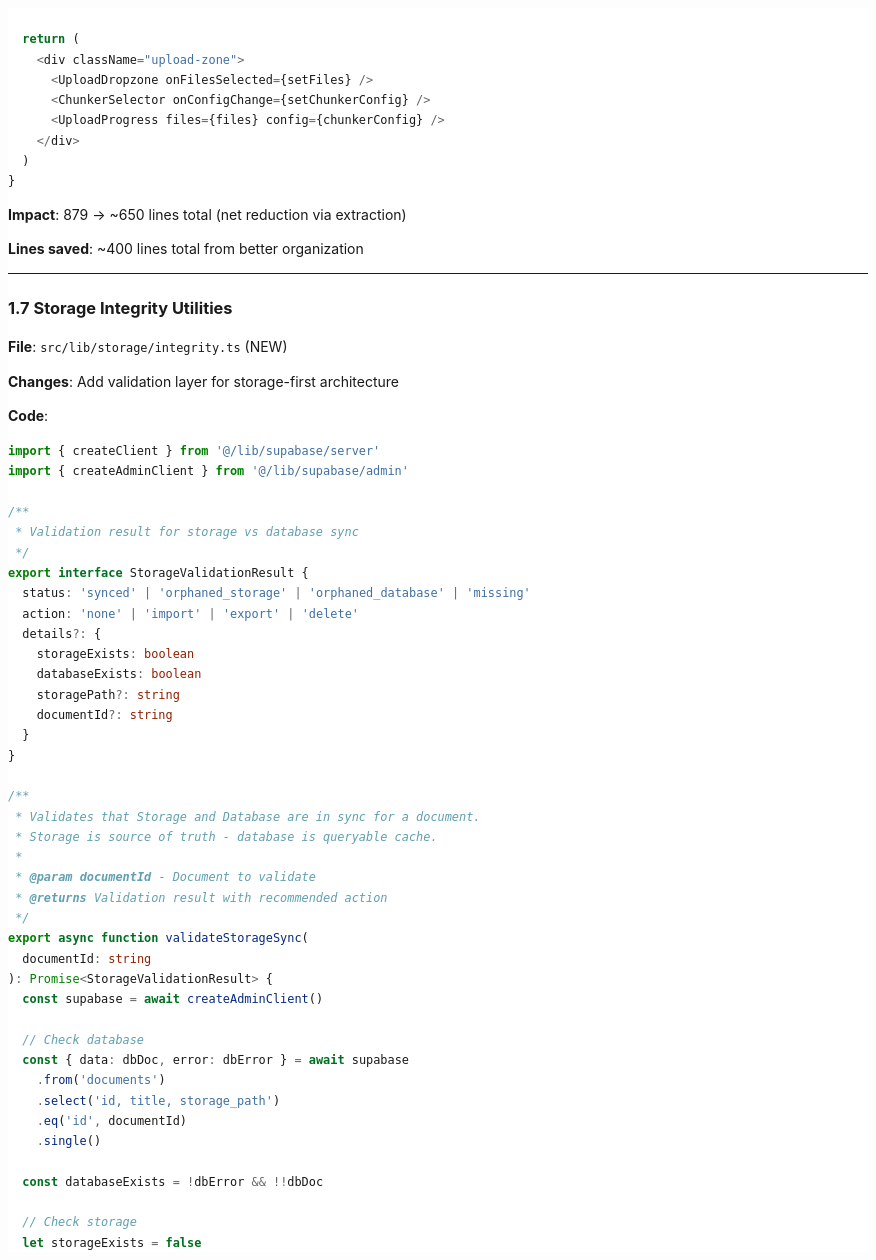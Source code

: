 ```typescript

  return (
    <div className="upload-zone">
      <UploadDropzone onFilesSelected={setFiles} />
      <ChunkerSelector onConfigChange={setChunkerConfig} />
      <UploadProgress files={files} config={chunkerConfig} />
    </div>
  )
}
```

**Impact**: 879 → ~650 lines total (net reduction via extraction)

**Lines saved**: ~400 lines total from better organization

---

### 1.7 Storage Integrity Utilities

**File**: `src/lib/storage/integrity.ts` (NEW)

**Changes**: Add validation layer for storage-first architecture

**Code**:
```typescript
import { createClient } from '@/lib/supabase/server'
import { createAdminClient } from '@/lib/supabase/admin'

/**
 * Validation result for storage vs database sync
 */
export interface StorageValidationResult {
  status: 'synced' | 'orphaned_storage' | 'orphaned_database' | 'missing'
  action: 'none' | 'import' | 'export' | 'delete'
  details?: {
    storageExists: boolean
    databaseExists: boolean
    storagePath?: string
    documentId?: string
  }
}

/**
 * Validates that Storage and Database are in sync for a document.
 * Storage is source of truth - database is queryable cache.
 *
 * @param documentId - Document to validate
 * @returns Validation result with recommended action
 */
export async function validateStorageSync(
  documentId: string
): Promise<StorageValidationResult> {
  const supabase = await createAdminClient()

  // Check database
  const { data: dbDoc, error: dbError } = await supabase
    .from('documents')
    .select('id, title, storage_path')
    .eq('id', documentId)
    .single()

  const databaseExists = !dbError && !!dbDoc

  // Check storage
  let storageExists = false
```
